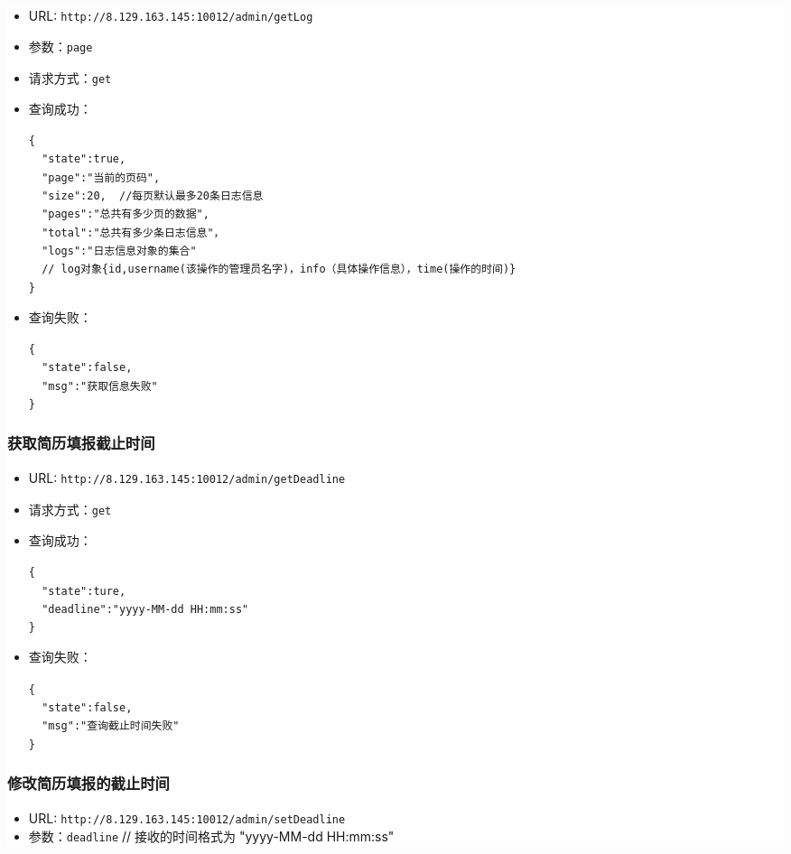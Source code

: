 * URL: `http://8.129.163.145:10012/admin/getLog`

* 参数：`page` 

* 请求方式：`get`

* 查询成功：

  ```
  {
  	"state":true,
  	"page":"当前的页码",
  	"size":20,  //每页默认最多20条日志信息
  	"pages":"总共有多少页的数据",
  	"total":"总共有多少条日志信息"，
  	"logs":"日志信息对象的集合"  
  	// log对象{id,username(该操作的管理员名字)，info（具体操作信息），time(操作的时间)}
  }
  ```

* 查询失败：

  ```
  {
  	"state":false,
  	"msg":"获取信息失败"
  }
  ```



### 获取简历填报截止时间

* URL: `http://8.129.163.145:10012/admin/getDeadline`

* 请求方式：`get`

* 查询成功：

  ```
  {
  	"state":ture,
  	"deadline":"yyyy-MM-dd HH:mm:ss"
  }
  ```

* 查询失败：

  ```
  {
  	"state":false,
  	"msg":"查询截止时间失败"
  }
  ```

  

### 修改简历填报的截止时间

* URL: `http://8.129.163.145:10012/admin/setDeadline`
* 参数：`deadline`     // 接收的时间格式为 "yyyy-MM-dd HH:mm:ss"
